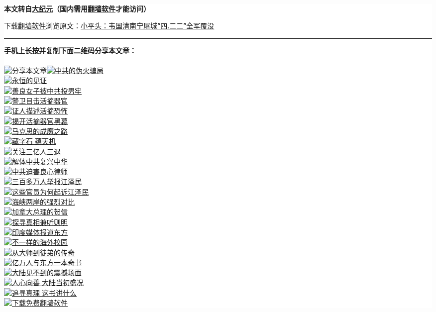 <strong>本文转自<a href="https://www.epochtimes.com">大纪元</a>（国内需用<a href="https://github.com/19920513/www/blob/master/README.md#8">翻墙软件</a>才能访问）</strong><p>下载<a href="https://github.com/19920513/www/blob/master/README.md#8">翻墙软件</a>浏览原文：<a href="https://www.epochtimes.com/gb/8/8/28/n2244571.htm">小平头：韦国清南宁屠城“四.二二”全军覆没</a></p><hr>

<strong>手机上长按并复制下面二维码分享本文章：</strong><br><br><img src="https://chart.apis.google.com/chart?cht=qr&chs=240x240&choe=UTF-8&chld=M|2&chl=https://github.com/19920513/djy/blob/master/gb/8/8/28/n2244571.md%231" title="分享本文章"></td><td VALIGN=TOP><a href="https://github.com/19920513/djy/blob/master/gb/16/1/21/n4622075.md?dfh#1" target="_blank"><img src="https://raw.githubusercontent.com/19920513/djy/master/gb/300/wei-f1.jpg" title="中共的伪火骗局"  alt="中共的伪火骗局"></a><br><a href="https://github.com/19920513/www/blob/master/README.md?dfh#9" target="_blank"><img src="https://raw.githubusercontent.com/19920513/djy/master/gb/300/yong-h.jpg" title="永恒的见证"  alt="永恒的见证"></a><br><a href="https://github.com/19920513/djy/blob/master/gb/13/9/29/n3974789.md?dfh#1" target="_blank"><img src="https://raw.githubusercontent.com/19920513/djy/master/gb/300/shang-lnz.jpg" title="善良女子被中共投男牢"  alt="善良女子被中共投男牢"></a><br><a href="https://github.com/19920513/djy/blob/master/gb/16/3/16/n4663449.md?dfh#1" target="_blank"><img src="https://raw.githubusercontent.com/19920513/djy/master/gb/300/huo-z3.jpg" title="警卫目击活摘器官"  alt="警卫目击活摘器官"></a><br><a href="https://github.com/19920513/djy/blob/master/gb/16/8/7/n8177641.md?dfh#1" target="_blank"><img src="https://raw.githubusercontent.com/19920513/djy/master/gb/300/huo-z4.jpg" title="证人描述活摘恐怖"  alt="证人描述活摘恐怖"></a><br><a href="https://github.com/19920513/djy/blob/master/gb/10/4/19/n2881569.md?dfh#1" target="_blank"><img src="https://raw.githubusercontent.com/19920513/djy/master/gb/300/huo-z1.jpg" title="揭开活摘器官黑幕"  alt="揭开活摘器官黑幕"></a><br><a href="https://github.com/19920513/djy/blob/master/gb/10/11/7/n3077476.md?dfh#1" target="_blank"><img src="https://raw.githubusercontent.com/19920513/djy/master/gb/300/ma-ks.jpg" title="马克思的成魔之路"  alt="马克思的成魔之路"></a><br><a href="https://github.com/19920513/djy/blob/master/gb/14/6/9/n4173977.md?dfh#1" target="_blank"><img src="https://raw.githubusercontent.com/19920513/djy/master/gb/300/chang-zs.jpg" title="藏字石 蕴天机"  alt="藏字石 蕴天机"></a><br><a href="https://github.com/19920513/djy/blob/master/gb/18/5/10/n10381511.md?dfh#1" target="_blank"><img src="https://raw.githubusercontent.com/19920513/djy/master/gb/300/st1.jpg" title="关注三亿人三退"  alt="关注三亿人三退"></a><br><a href="https://github.com/19920513/djy/blob/master/gb/18/3/21/n10237682.md?dfh#1" target="_blank"><img src="https://raw.githubusercontent.com/19920513/djy/master/gb/300/jie-t.jpg" title="解体中共复兴中华"  alt="解体中共复兴中华"></a><br><a href="https://github.com/19920513/djy/blob/master/gb/9/2/9/n2422991.md?dfh#1" target="_blank"><img src="https://raw.githubusercontent.com/19920513/djy/master/gb/300/gao-zs.jpg" title="中共迫害良心律师"  alt="中共迫害良心律师"></a><br><a href="https://github.com/19920513/djy/blob/master/gb/18/12/9/n10900044.md?dfh#1" target="_blank"><img src="https://raw.githubusercontent.com/19920513/djy/master/gb/300/sj1.jpg" title="三百多万人举报江泽民"  alt="三百多万人举报江泽民"></a><br><a href="https://github.com/19920513/djy/blob/master/gb/18/8/28/n10672014.md?dfh#1" target="_blank"><img src="https://raw.githubusercontent.com/19920513/djy/master/gb/300/sj2.jpg" title="这些官员为何起诉江泽民"  alt="这些官员为何起诉江泽民"></a><br><a href="https://github.com/19920513/djy/blob/master/gb/8/12/18/n2367165.md?dfh#1" target="_blank"><img src="https://raw.githubusercontent.com/19920513/djy/master/gb/300/liangan.jpg" title="海峡两岸的强烈对比"  alt="海峡两岸的强烈对比"></a><br><a href="https://github.com/19920513/djy/blob/master/gb/15/12/10/n4593139.md?dfh#1" target="_blank"><img src="https://raw.githubusercontent.com/19920513/djy/master/gb/300/jia-ndzl.jpg" title="加拿大总理的贺信"  alt="加拿大总理的贺信"></a><br><a href="https://github.com/19920513/djy/blob/master/gb/11/6/17/n3289382.md?dfh#1" target="_blank"><img src="https://raw.githubusercontent.com/19920513/djy/master/gb/300/xiao-wd.jpg" title="探寻真相兼听则明"  alt="探寻真相兼听则明"></a><br><a href="https://github.com/19920513/djy/blob/master/gb/18/10/27/n10812623.md?dfh#1" target="_blank"><img src="https://raw.githubusercontent.com/19920513/djy/master/gb/300/yindu.jpg" title="印度媒体报道东方"  alt="印度媒体报道东方"></a><br><a href="https://github.com/19920513/djy/blob/master/gb/18/6/9/n10469652.md?dfh#1" target="_blank"><img src="https://raw.githubusercontent.com/19920513/djy/master/gb/300/xie-j.jpg" title="不一样的海外校园"  alt="不一样的海外校园"></a><br><a href="https://github.com/19920513/djy/blob/master/gb/7/4/5/n1669415.md?dfh#1" target="_blank"><img src="https://raw.githubusercontent.com/19920513/djy/master/gb/300/li-up.jpg" title="从大师到徒弟的传奇"  alt="从大师到徒弟的传奇"></a><br><a href="https://github.com/19920513/djy/blob/master/gb/17/5/26/n9191512.md?dfh#1" target="_blank"><img src="https://raw.githubusercontent.com/19920513/djy/master/gb/300/zfl2.jpg" title="亿万人与东方一本奇书"  alt="亿万人与东方一本奇书"></a><br><a href="https://github.com/19920513/djy/blob/master/gb/13/11/27/n4020290.md?dfh#1" target="_blank"><img src="https://raw.githubusercontent.com/19920513/djy/master/gb/300/zhen-h.jpg" title="大陆见不到的震撼场面"  alt="大陆见不到的震撼场面"></a><br><a href="https://github.com/19920513/djy/blob/master/gb/15/7/17/n4482910.md?dfh#1" target="_blank"><img src="https://raw.githubusercontent.com/19920513/djy/master/gb/300/dalu-sk.jpg" title="人心向善 大陆当初盛况"  alt="人心向善 大陆当初盛况"></a><br><a href="https://github.com/19920513/djy/blob/master/gb/19/1/5/n10955468.md?dfh#1" target="_blank"><img src="https://raw.githubusercontent.com/19920513/djy/master/gb/300/zfl1.jpg" title="追寻真理 这书讲什么"  alt="追寻真理 这书讲什么"></a><br><a href="https://github.com/19920513/www/blob/master/README.md?dfh#1" target="_blank"><img src="https://raw.githubusercontent.com/19920513/djy/master/gb/300/fq1.jpg" title="下载免费翻墙软件"  alt="下载免费翻墙软件"></a><br></td></tr></table>
